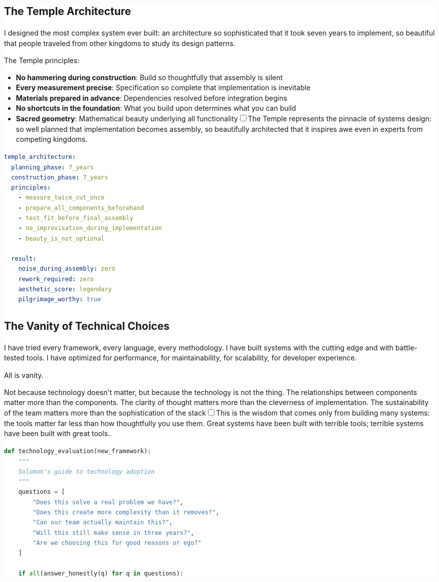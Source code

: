 ## The Temple Architecture

I designed the most complex system ever built: an architecture so sophisticated that it took seven years to implement, so beautiful that people traveled from other kingdoms to study its design patterns.

The Temple principles:
- **No hammering during construction**: Build so thoughtfully that assembly is silent
- **Every measurement precise**: Specification so complete that implementation is inevitable  
- **Materials prepared in advance**: Dependencies resolved before integration begins
- **No shortcuts in the foundation**: What you build upon determines what you can build
- **Sacred geometry**: Mathematical beauty underlying all functionality<label for="sn-solomon-temple" class="margin-toggle sidenote-number"></label><input type="checkbox" id="sn-solomon-temple" class="margin-toggle"/><span class="sidenote">The Temple represents the pinnacle of systems design: so well planned that implementation becomes assembly, so beautifully architected that it inspires awe even in experts from competing kingdoms.</span>

```yaml
temple_architecture:
  planning_phase: 7_years
  construction_phase: 7_years  
  principles:
    - measure_twice_cut_once
    - prepare_all_components_beforehand
    - test_fit_before_final_assembly
    - no_improvisation_during_implementation
    - beauty_is_not_optional
  
  result:
    noise_during_assembly: zero
    rework_required: zero
    aesthetic_score: legendary
    pilgrimage_worthy: true
```

## The Vanity of Technical Choices

I have tried every framework, every language, every methodology. I have built systems with the cutting edge and with battle-tested tools. I have optimized for performance, for maintainability, for scalability, for developer experience.

All is vanity.

Not because technology doesn't matter, but because the technology is not the thing. The relationships between components matter more than the components. The clarity of thought matters more than the cleverness of implementation. The sustainability of the team matters more than the sophistication of the stack<label for="sn-solomon-vanity" class="margin-toggle sidenote-number"></label><input type="checkbox" id="sn-solomon-vanity" class="margin-toggle"/><span class="sidenote">This is the wisdom that comes only from building many systems: the tools matter far less than how thoughtfully you use them. Great systems have been built with terrible tools; terrible systems have been built with great tools.</span>.

```python
def technology_evaluation(new_framework):
    """
    Solomon's guide to technology adoption
    """
    questions = [
        "Does this solve a real problem we have?",
        "Does this create more complexity than it removes?", 
        "Can our team actually maintain this?",
        "Will this still make sense in three years?",
        "Are we choosing this for good reasons or ego?"
    ]
    
    if all(answer_honestly(q) for q in questions):
```